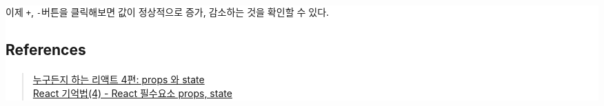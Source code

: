 이제 `+`, `-`버튼을 클릭해보면 값이 정상적으로 증가, 감소하는 것을 확인할 수 있다. 

## References
> [누구든지 하는 리액트 4편: props 와 state](https://velopert.com/3629)  
> [React 기억법(4) - React 필수요소 props, state](https://trustyoo86.github.io/react/2017/11/18/props-state-react.html)

<script src="https://ads-partners.coupang.com/g.js"></script>
<script>new PartnersCoupang.G({ id:390604 });</script>
